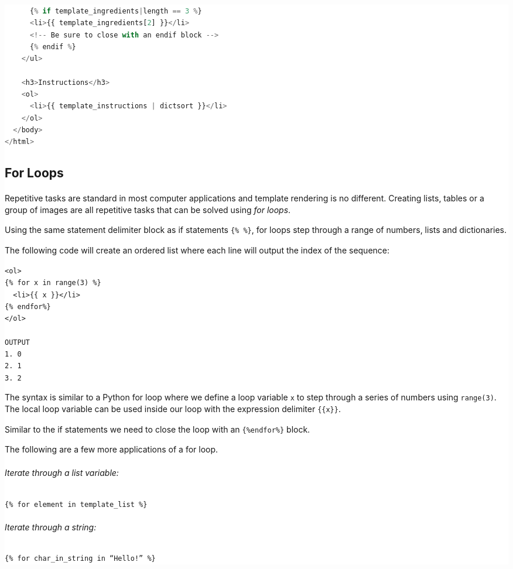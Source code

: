 ``` python
      {% if template_ingredients|length == 3 %}
      <li>{{ template_ingredients[2] }}</li>
      <!-- Be sure to close with an endif block -->
      {% endif %}
    </ul>

    <h3>Instructions</h3>
    <ol>
      <li>{{ template_instructions | dictsort }}</li>
    </ol>
  </body>
</html>
```

## For Loops

Repetitive tasks are standard in most computer applications and template
rendering is no different. Creating lists, tables or a group of images
are all repetitive tasks that can be solved using *for loops*.

Using the same statement delimiter block as if statements `{% %}`, for
loops step through a range of numbers, lists and dictionaries.

The following code will create an ordered list where each line will
output the index of the sequence:

    <ol>
    {% for x in range(3) %}
      <li>{{ x }}</li>
    {% endfor%}
    </ol>
     
    OUTPUT
    1. 0
    2. 1
    3. 2

The syntax is similar to a Python for loop where we define a loop
variable `x` to step through a series of numbers using `range(3)`. The
local loop variable can be used inside our loop with the expression
delimiter `{{x}}`.

Similar to the if statements we need to close the loop with an
`{%endfor%}` block.

The following are a few more applications of a for loop.

###### Iterate through a list variable:

    {% for element in template_list %}

###### Iterate through a string:

    {% for char_in_string in “Hello!” %}
